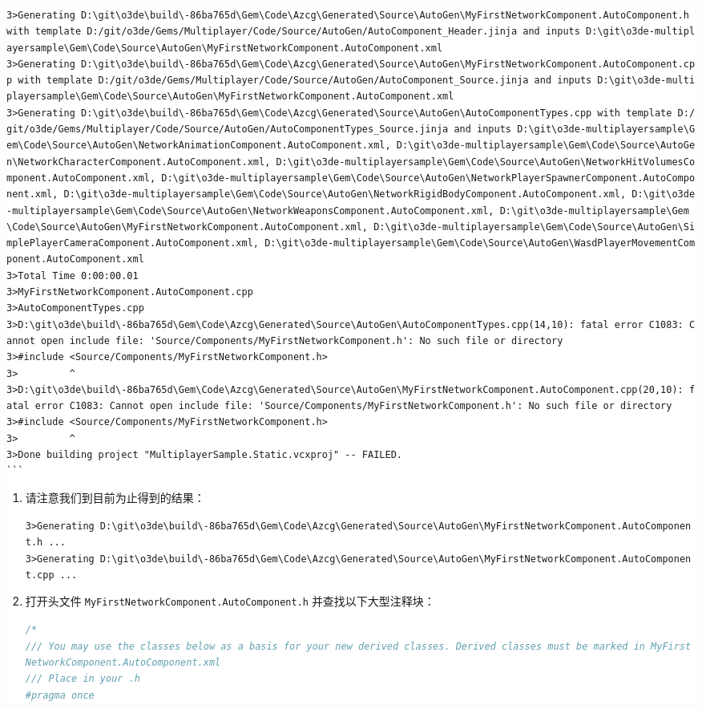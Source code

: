     3>Generating D:\git\o3de\build\-86ba765d\Gem\Code\Azcg\Generated\Source\AutoGen\MyFirstNetworkComponent.AutoComponent.h with template D:/git/o3de/Gems/Multiplayer/Code/Source/AutoGen/AutoComponent_Header.jinja and inputs D:\git\o3de-multiplayersample\Gem\Code\Source\AutoGen\MyFirstNetworkComponent.AutoComponent.xml
    3>Generating D:\git\o3de\build\-86ba765d\Gem\Code\Azcg\Generated\Source\AutoGen\MyFirstNetworkComponent.AutoComponent.cpp with template D:/git/o3de/Gems/Multiplayer/Code/Source/AutoGen/AutoComponent_Source.jinja and inputs D:\git\o3de-multiplayersample\Gem\Code\Source\AutoGen\MyFirstNetworkComponent.AutoComponent.xml
    3>Generating D:\git\o3de\build\-86ba765d\Gem\Code\Azcg\Generated\Source\AutoGen\AutoComponentTypes.cpp with template D:/git/o3de/Gems/Multiplayer/Code/Source/AutoGen/AutoComponentTypes_Source.jinja and inputs D:\git\o3de-multiplayersample\Gem\Code\Source\AutoGen\NetworkAnimationComponent.AutoComponent.xml, D:\git\o3de-multiplayersample\Gem\Code\Source\AutoGen\NetworkCharacterComponent.AutoComponent.xml, D:\git\o3de-multiplayersample\Gem\Code\Source\AutoGen\NetworkHitVolumesComponent.AutoComponent.xml, D:\git\o3de-multiplayersample\Gem\Code\Source\AutoGen\NetworkPlayerSpawnerComponent.AutoComponent.xml, D:\git\o3de-multiplayersample\Gem\Code\Source\AutoGen\NetworkRigidBodyComponent.AutoComponent.xml, D:\git\o3de-multiplayersample\Gem\Code\Source\AutoGen\NetworkWeaponsComponent.AutoComponent.xml, D:\git\o3de-multiplayersample\Gem\Code\Source\AutoGen\MyFirstNetworkComponent.AutoComponent.xml, D:\git\o3de-multiplayersample\Gem\Code\Source\AutoGen\SimplePlayerCameraComponent.AutoComponent.xml, D:\git\o3de-multiplayersample\Gem\Code\Source\AutoGen\WasdPlayerMovementComponent.AutoComponent.xml
    3>Total Time 0:00:00.01
    3>MyFirstNetworkComponent.AutoComponent.cpp
    3>AutoComponentTypes.cpp
    3>D:\git\o3de\build\-86ba765d\Gem\Code\Azcg\Generated\Source\AutoGen\AutoComponentTypes.cpp(14,10): fatal error C1083: Cannot open include file: 'Source/Components/MyFirstNetworkComponent.h': No such file or directory
    3>#include <Source/Components/MyFirstNetworkComponent.h>
    3>         ^
    3>D:\git\o3de\build\-86ba765d\Gem\Code\Azcg\Generated\Source\AutoGen\MyFirstNetworkComponent.AutoComponent.cpp(20,10): fatal error C1083: Cannot open include file: 'Source/Components/MyFirstNetworkComponent.h': No such file or directory
    3>#include <Source/Components/MyFirstNetworkComponent.h>
    3>         ^
    3>Done building project "MultiplayerSample.Static.vcxproj" -- FAILED.
    ```

1. 请注意我们到目前为止得到的结果：

    ```
    3>Generating D:\git\o3de\build\-86ba765d\Gem\Code\Azcg\Generated\Source\AutoGen\MyFirstNetworkComponent.AutoComponent.h ...
    3>Generating D:\git\o3de\build\-86ba765d\Gem\Code\Azcg\Generated\Source\AutoGen\MyFirstNetworkComponent.AutoComponent.cpp ...
    ```

1. 打开头文件 `MyFirstNetworkComponent.AutoComponent.h`  并查找以下大型注释块：

    ```c++
    /*
    /// You may use the classes below as a basis for your new derived classes. Derived classes must be marked in MyFirstNetworkComponent.AutoComponent.xml
    /// Place in your .h
    #pragma once
